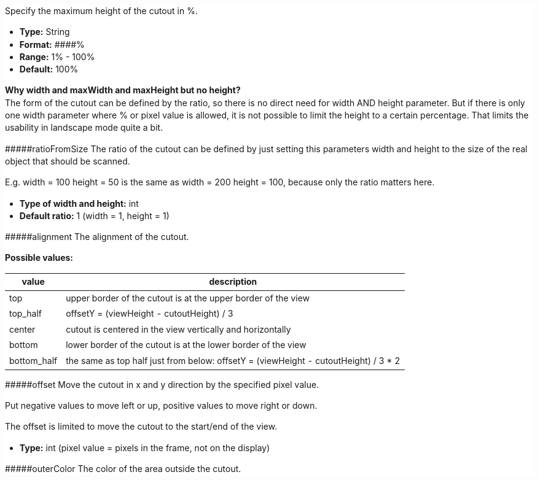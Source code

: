 Specify the maximum height of the cutout in %.

- **Type:**			String
- **Format:**		####%
- **Range:**		1% - 100%
- **Default:**		100%

<aside class="notice">
<b>Why width and maxWidth and maxHeight but no height?</b>
<br/>
The form of the cutout can be defined by the ratio, so there is no direct need for width AND height parameter.
But if there is only one width parameter where % or pixel value is allowed, it is not possible to limit the height to a certain percentage.
That limits the usability in landscape mode quite a bit.
</aside>

<a name="cutout_ratioFromSize"></a>
#####ratioFromSize
The ratio of the cutout can be defined by just setting this parameters width and height to the size of the real object that should be
scanned.

E.g. width = 100 height = 50 is the same as width = 200 height = 100, because only the ratio matters here.

- **Type of width and height:** int
- **Default ratio:** 			1 (width = 1, height = 1)

<a name="cutout_alignment"></a>	
#####alignment
The alignment of the cutout.

**Possible values:**

value | description
----- | -----------
top | upper border of the cutout is at the upper border of the view
top_half | offsetY = (viewHeight - cutoutHeight) / 3
center | cutout is centered in the view vertically and horizontally
bottom | lower border of the cutout is at the lower border of the view
bottom_half | the same as top half just from below: offsetY = (viewHeight - cutoutHeight) / 3 * 2

<a name="cutout_offset"></a>
#####offset
Move the cutout in x and y direction by the specified pixel value. 

Put negative values to move left or up, positive values to move right or down.

The offset is limited to move the cutout to the start/end of the view.
 
- **Type:** int (pixel value = pixels in the frame, not on the display)

<a name="cutout_outerColor"></a>
#####outerColor
The color of the area outside the cutout.
